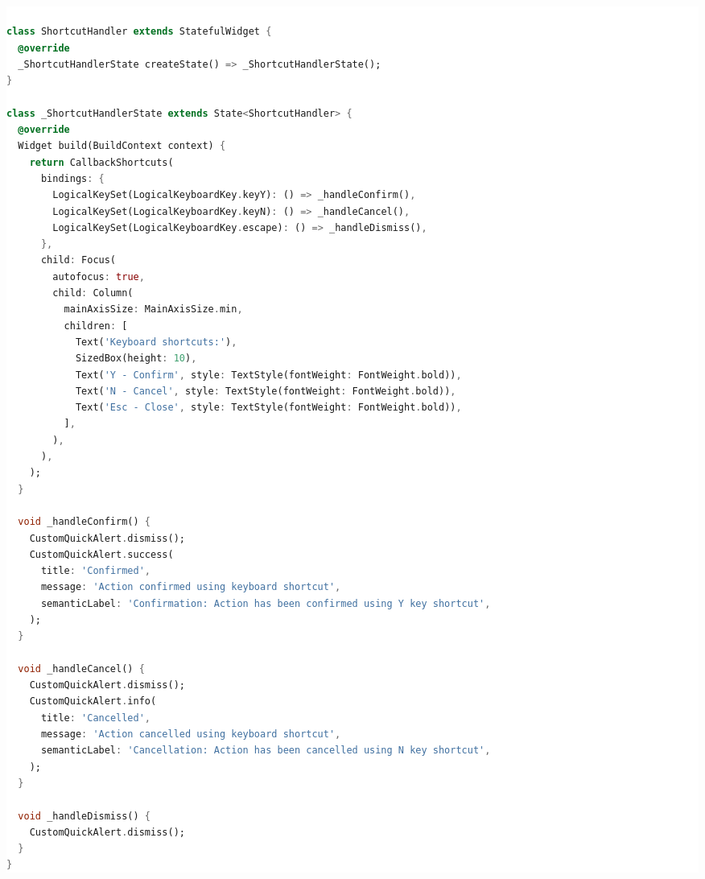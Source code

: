 ```dart

class ShortcutHandler extends StatefulWidget {
  @override
  _ShortcutHandlerState createState() => _ShortcutHandlerState();
}

class _ShortcutHandlerState extends State<ShortcutHandler> {
  @override
  Widget build(BuildContext context) {
    return CallbackShortcuts(
      bindings: {
        LogicalKeySet(LogicalKeyboardKey.keyY): () => _handleConfirm(),
        LogicalKeySet(LogicalKeyboardKey.keyN): () => _handleCancel(),
        LogicalKeySet(LogicalKeyboardKey.escape): () => _handleDismiss(),
      },
      child: Focus(
        autofocus: true,
        child: Column(
          mainAxisSize: MainAxisSize.min,
          children: [
            Text('Keyboard shortcuts:'),
            SizedBox(height: 10),
            Text('Y - Confirm', style: TextStyle(fontWeight: FontWeight.bold)),
            Text('N - Cancel', style: TextStyle(fontWeight: FontWeight.bold)),
            Text('Esc - Close', style: TextStyle(fontWeight: FontWeight.bold)),
          ],
        ),
      ),
    );
  }

  void _handleConfirm() {
    CustomQuickAlert.dismiss();
    CustomQuickAlert.success(
      title: 'Confirmed',
      message: 'Action confirmed using keyboard shortcut',
      semanticLabel: 'Confirmation: Action has been confirmed using Y key shortcut',
    );
  }

  void _handleCancel() {
    CustomQuickAlert.dismiss();
    CustomQuickAlert.info(
      title: 'Cancelled',
      message: 'Action cancelled using keyboard shortcut',
      semanticLabel: 'Cancellation: Action has been cancelled using N key shortcut',
    );
  }

  void _handleDismiss() {
    CustomQuickAlert.dismiss();
  }
}
```
